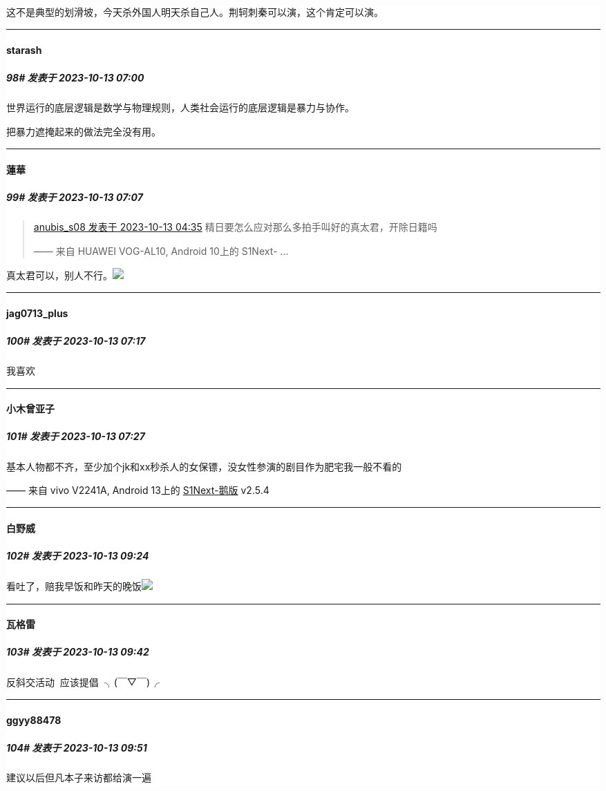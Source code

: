 这不是典型的划滑坡，今天杀外国人明天杀自己人。荆轲刺秦可以演，这个肯定可以演。

*****

####  starash  
##### 98#       发表于 2023-10-13 07:00

世界运行的底层逻辑是数学与物理规则，人类社会运行的底层逻辑是暴力与协作。

把暴力遮掩起来的做法完全没有用。

*****

####  蓮華  
##### 99#       发表于 2023-10-13 07:07

<blockquote><a href="httphttps://bbs.saraba1st.com/2b/forum.php?mod=redirect&amp;goto=findpost&amp;pid=62704140&amp;ptid=2156445" target="_blank">anubis_s08 发表于 2023-10-13 04:35</a>
精日要怎么应对那么多拍手叫好的真太君，开除日籍吗

—— 来自 HUAWEI VOG-AL10, Android 10上的 S1Next- ...</blockquote>
真太君可以，别人不行。<img src="https://static.saraba1st.com/image/smiley/face2017/067.png" referrerpolicy="no-referrer">


*****

####  jag0713_plus  
##### 100#       发表于 2023-10-13 07:17

我喜欢


*****

####  小木曾亚子  
##### 101#       发表于 2023-10-13 07:27

基本人物都不齐，至少加个jk和xx秒杀人的女保镖，没女性参演的剧目作为肥宅我一般不看的

—— 来自 vivo V2241A, Android 13上的 [S1Next-鹅版](https://github.com/ykrank/S1-Next/releases) v2.5.4


*****

####  白野威  
##### 102#       发表于 2023-10-13 09:24

看吐了，赔我早饭和昨天的晚饭<img src="https://static.saraba1st.com/image/smiley/face2017/186.png" referrerpolicy="no-referrer">


*****

####  瓦格雷  
##### 103#       发表于 2023-10-13 09:42

反斜交活动  应该提倡  ╮(￣▽￣)╭


*****

####  ggyy88478  
##### 104#       发表于 2023-10-13 09:51

建议以后但凡本子来访都给演一遍

